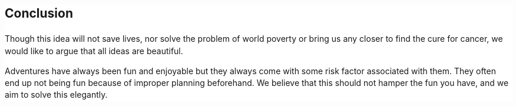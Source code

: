 ## Conclusion

Though this idea will not save lives, nor solve the problem of world poverty or bring us any
closer to find the cure for cancer, we would like to argue that all ideas are beautiful.

Adventures have always been fun and enjoyable but they always come with some risk factor
associated with them. They often end up not being fun because of improper planning
beforehand. We believe that this should not hamper the fun you have, and we aim to solve
this elegantly.
